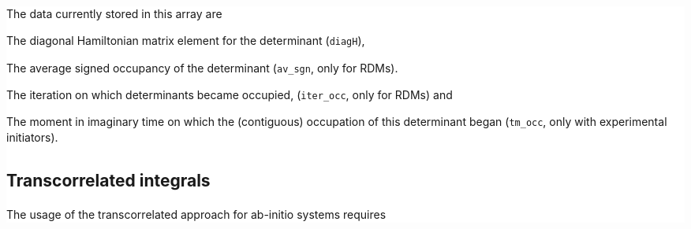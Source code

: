 The data currently stored in this array are

The diagonal Hamiltonian matrix element for the determinant (`diagH`),

The average signed occupancy of the determinant (`av_sgn`, only for
RDMs).

The iteration on which determinants became occupied, (`iter_occ`, only
for RDMs) and

The moment in imaginary time on which the (contiguous) occupation of
this determinant began (`tm_occ`, only with experimental initiators).

## Transcorrelated integrals

The usage of the transcorrelated approach for ab-initio systems requires
